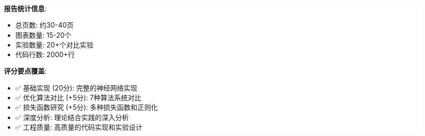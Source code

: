 
**报告统计信息**:
- 总页数: 约30-40页
- 图表数量: 15-20个
- 实验数量: 20+个对比实验
- 代码行数: 2000+行

**评分要点覆盖**:
- ✅ 基础实现 (20分): 完整的神经网络实现
- ✅ 优化算法对比 (+5分): 7种算法系统对比
- ✅ 损失函数研究 (+5分): 多种损失函数和正则化
- ✅ 深度分析: 理论结合实践的深入分析
- ✅ 工程质量: 高质量的代码实现和实验设计
